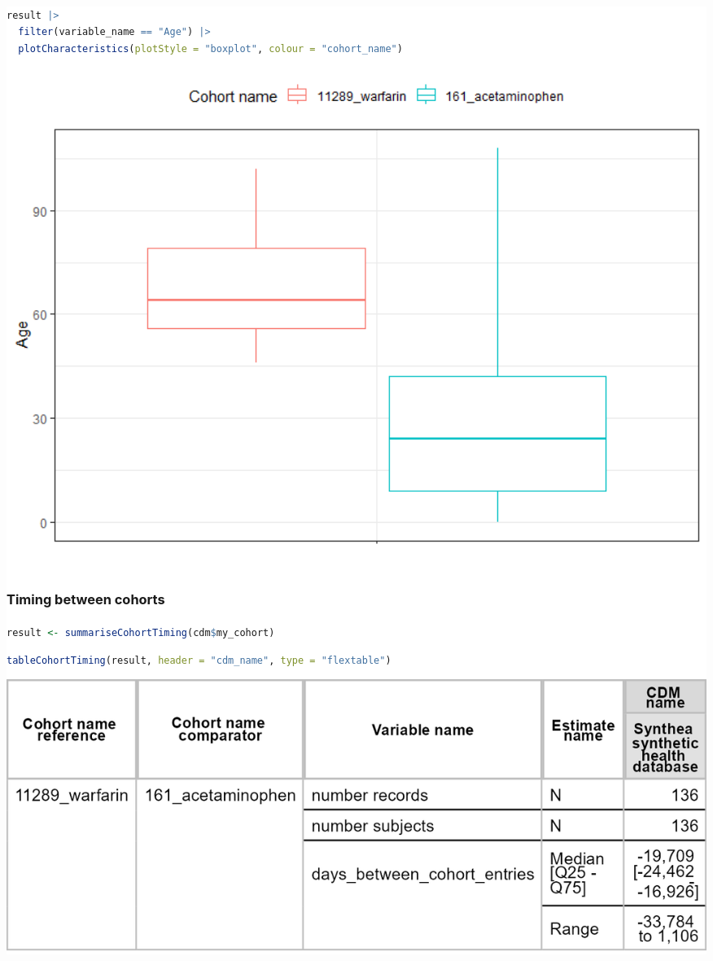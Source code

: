 ``` r
result |>
  filter(variable_name == "Age") |>
  plotCharacteristics(plotStyle = "boxplot", colour = "cohort_name")
```

<img src="man/figures/README-unnamed-chunk-16-1.png" width="100%" />

### Timing between cohorts

``` r
result <- summariseCohortTiming(cdm$my_cohort)
```

``` r
tableCohortTiming(result, header = "cdm_name", type = "flextable")
```

<img src="man/figures/README-unnamed-chunk-18-1.png" width="100%" />
